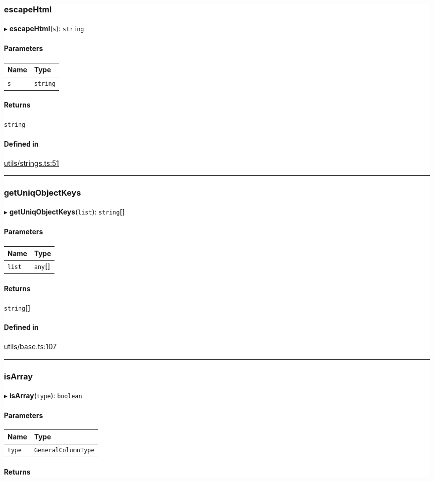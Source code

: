 ### escapeHtml

▸ **escapeHtml**(`s`): `string`

#### Parameters

| Name | Type |
| :------ | :------ |
| `s` | `string` |

#### Returns

`string`

#### Defined in

[utils/strings.ts:51](https://github.com/l-v-yonsama/rdh/blob/b529670111c3bd6e7b806c5e87a3bda6e59a6602/src/utils/strings.ts#L51)

___

### getUniqObjectKeys

▸ **getUniqObjectKeys**(`list`): `string`[]

#### Parameters

| Name | Type |
| :------ | :------ |
| `list` | `any`[] |

#### Returns

`string`[]

#### Defined in

[utils/base.ts:107](https://github.com/l-v-yonsama/rdh/blob/b529670111c3bd6e7b806c5e87a3bda6e59a6602/src/utils/base.ts#L107)

___

### isArray

▸ **isArray**(`type`): `boolean`

#### Parameters

| Name | Type |
| :------ | :------ |
| `type` | [`GeneralColumnType`](modules.md#generalcolumntype) |

#### Returns
